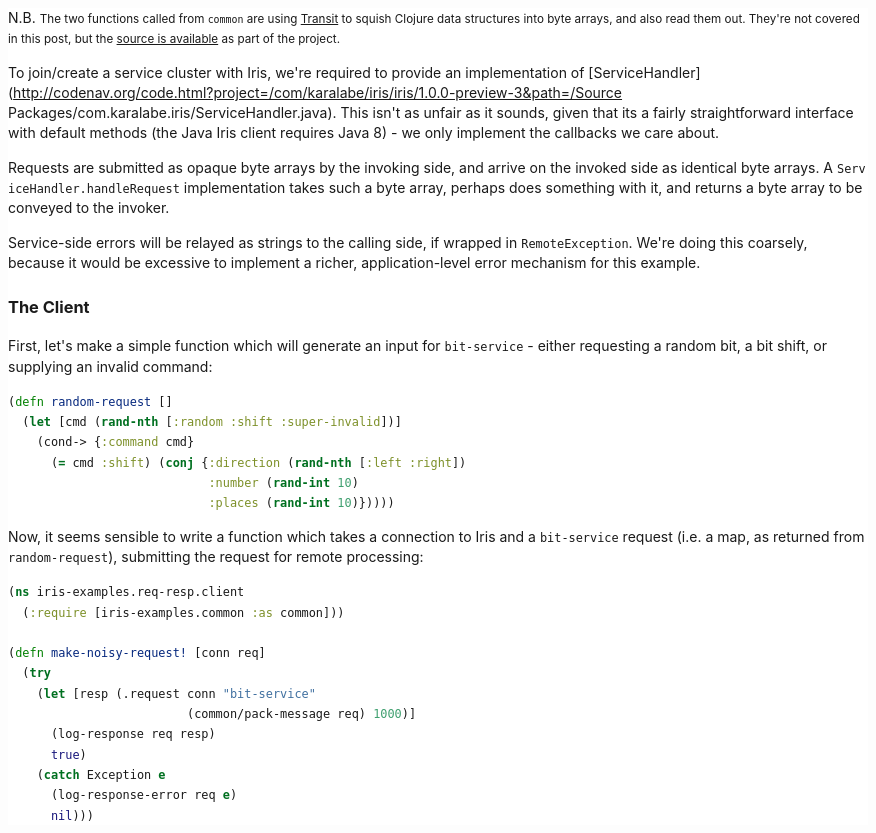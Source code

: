 <div class="footnote">
N.B. <small>The two functions called from <code>common</code> are using <a
href="https://github.com/cognitect/transit-format">Transit</a> to squish Clojure
data structures into byte arrays, and also read them out.  They're not covered
in this post, but the <a href="https://github.com/nervous-systems/iris-examples/blob/master/src/iris_examples/common.clj#L6">source is available</a> as part of the project.</small>
</div>

To join/create a service cluster with Iris, we're required
to provide an implementation of
[ServiceHandler](http://codenav.org/code.html?project=/com/karalabe/iris/iris/1.0.0-preview-3&path=/Source
Packages/com.karalabe.iris/ServiceHandler.java).  This isn't as unfair as it
sounds, given that its a fairly straightforward interface with default methods
(the Java Iris client requires Java 8) - we only implement the callbacks we care about.

Requests are submitted as opaque byte arrays by the invoking side, and arrive on
the invoked side as identical byte arrays.  A `ServiceHandler.handleRequest`
implementation takes such a byte array, perhaps does something with it, and
returns a byte array to be conveyed to the invoker.

Service-side errors will be relayed as strings to the calling side, if wrapped
in `RemoteException`.  We're doing this coarsely, because it would be excessive
to implement a richer, application-level error mechanism for this example.

### The Client

First, let's make a simple function which will generate an input for
`bit-service` - either requesting a random bit, a bit shift, or supplying an
invalid command:

```clojure
(defn random-request []
  (let [cmd (rand-nth [:random :shift :super-invalid])]
    (cond-> {:command cmd}
      (= cmd :shift) (conj {:direction (rand-nth [:left :right])
                            :number (rand-int 10)
                            :places (rand-int 10)}))))
```

Now, it seems sensible to write a function which takes a connection to Iris and
a `bit-service` request (i.e. a map, as returned from `random-request`),
submitting the request for remote processing:

```clojure
(ns iris-examples.req-resp.client
  (:require [iris-examples.common :as common]))

(defn make-noisy-request! [conn req]
  (try
    (let [resp (.request conn "bit-service"
                         (common/pack-message req) 1000)]
      (log-response req resp)
      true)
    (catch Exception e
      (log-response-error req e)
      nil)))
```
